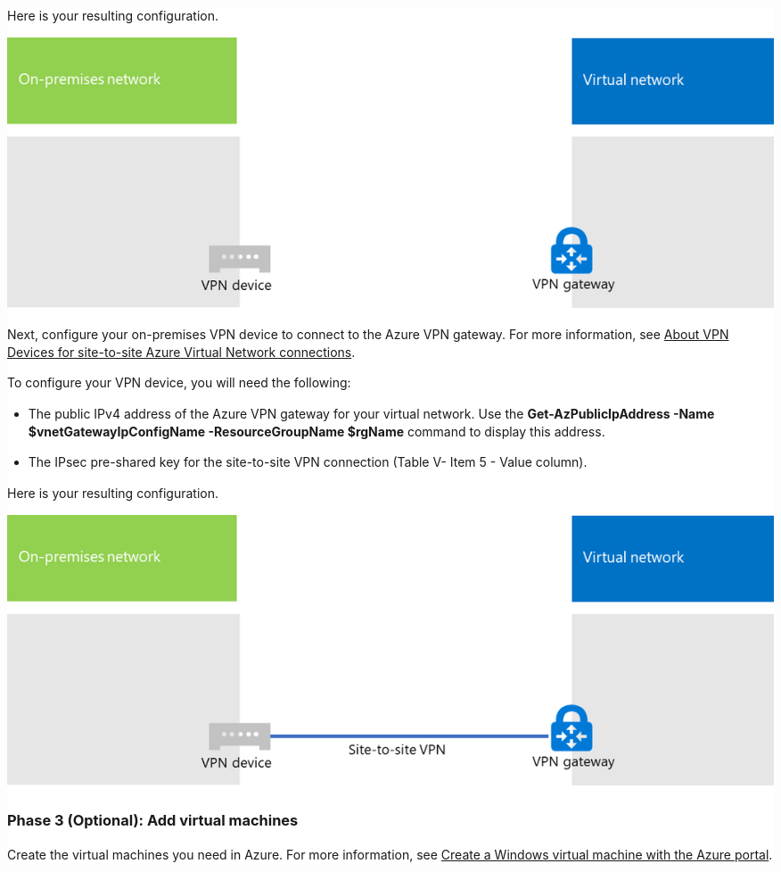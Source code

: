 Here is your resulting configuration.
  
![The virtual network now has a gateway.](../media/82dd66b2-a4b7-48f6-a89b-cfdd94630980.png)
  
Next, configure your on-premises VPN device to connect to the Azure VPN gateway. For more information, see [About VPN Devices for site-to-site Azure Virtual Network connections](/azure/vpn-gateway/vpn-gateway-about-vpn-devices).
  
To configure your VPN device, you will need the following:
  
- The public IPv4 address of the Azure VPN gateway for your virtual network. Use the **Get-AzPublicIpAddress -Name $vnetGatewayIpConfigName -ResourceGroupName $rgName** command to display this address.
    
- The IPsec pre-shared key for the site-to-site VPN connection (Table V- Item 5 - Value column).
    
Here is your resulting configuration.
  
![The virtual network is now connected to the on-premises network.](../media/6379c423-4f22-4453-941b-7ff32484a0a5.png)
  
### Phase 3 (Optional): Add virtual machines

Create the virtual machines you need in Azure. For more information, see [Create a Windows virtual machine with the Azure portal](https://go.microsoft.com/fwlink/p/?LinkId=393098).
  
